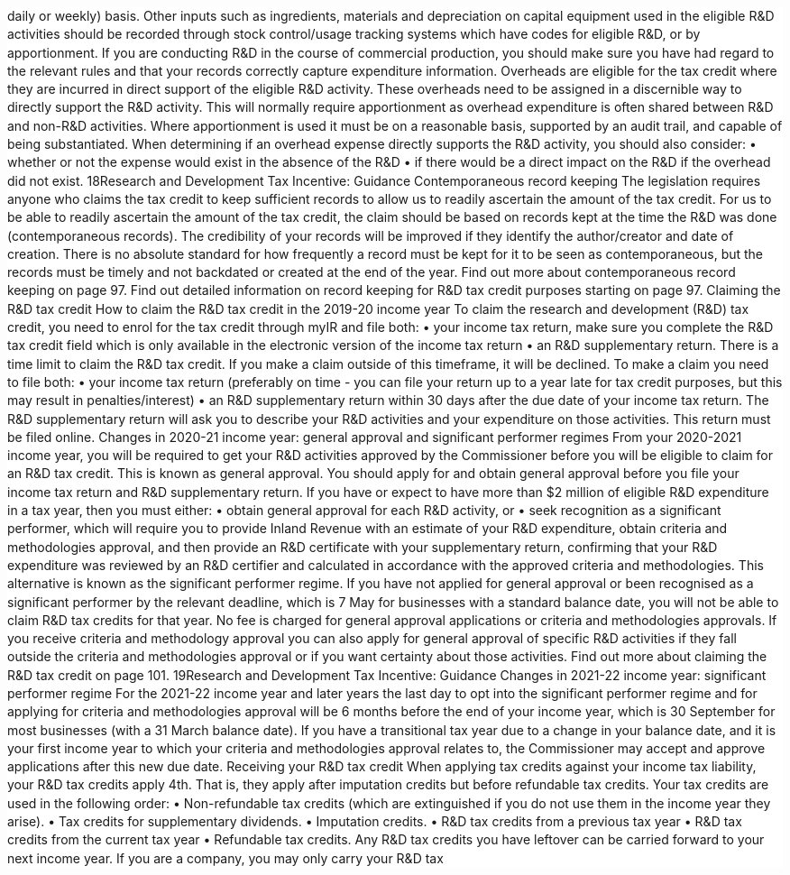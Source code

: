 daily or weekly) basis. Other inputs such as ingredients, materials and depreciation on capital equipment used in the eligible R&D activities should be recorded through stock control/usage tracking systems which have codes for eligible R&D, or by apportionment. If you are conducting R&D in the course of commercial production, you should make sure you have had regard to the relevant rules and that your records correctly capture expenditure information. Overheads are eligible for the tax credit where they are incurred in direct support of the eligible R&D activity. These overheads need to be assigned in a discernible way to directly support the R&D activity. This will normally require apportionment as overhead expenditure is often shared between R&D and non-R&D activities. Where apportionment is used it must be on a reasonable basis, supported by an audit trail, and capable of being substantiated. When determining if an overhead expense directly supports the R&D activity, you should also consider: • whether or not the expense would exist in the absence of the R&D • if there would be a direct impact on the R&D if the overhead did not exist. 18Research and Development Tax Incentive: Guidance Contemporaneous record keeping The legislation requires anyone who claims the tax credit to keep sufficient records to allow us to readily ascertain the amount of the tax credit. For us to be able to readily ascertain the amount of the tax credit, the claim should be based on records kept at the time the R&D was done (contemporaneous records). The credibility of your records will be improved if they identify the author/creator and date of creation. There is no absolute standard for how frequently a record must be kept for it to be seen as contemporaneous, but the records must be timely and not backdated or created at the end of the year. Find out more about contemporaneous record keeping on page 97. Find out detailed information on record keeping for R&D tax credit purposes starting on page 97. Claiming the R&D tax credit How to claim the R&D tax credit in the 2019-20 income year To claim the research and development (R&D) tax credit, you need to enrol for the tax credit through myIR and file both: • your income tax return, make sure you complete the R&D tax credit field which is only available in the electronic version of the income tax return • an R&D supplementary return. There is a time limit to claim the R&D tax credit. If you make a claim outside of this timeframe, it will be declined. To make a claim you need to file both: • your income tax return (preferably on time - you can file your return up to a year late for tax credit purposes, but this may result in penalties/interest) • an R&D supplementary return within 30 days after the due date of your income tax return. The R&D supplementary return will ask you to describe your R&D activities and your expenditure on those activities. This return must be filed online. Changes in 2020-21 income year: general approval and significant performer regimes From your 2020-2021 income year, you will be required to get your R&D activities approved by the Commissioner before you will be eligible to claim for an R&D tax credit. This is known as general approval. You should apply for and obtain general approval before you file your income tax return and R&D supplementary return. If you have or expect to have more than $2 million of eligible R&D expenditure in a tax year, then you must either: • obtain general approval for each R&D activity, or • seek recognition as a significant performer, which will require you to provide Inland Revenue with an estimate of your R&D expenditure, obtain criteria and methodologies approval, and then provide an R&D certificate with your supplementary return, confirming that your R&D expenditure was reviewed by an R&D certifier and calculated in accordance with the approved criteria and methodologies. This alternative is known as the significant performer regime. If you have not applied for general approval or been recognised as a significant performer by the relevant deadline, which is 7 May for businesses with a standard balance date, you will not be able to claim R&D tax credits for that year. No fee is charged for general approval applications or criteria and methodologies approvals. If you receive criteria and methodology approval you can also apply for general approval of specific R&D activities if they fall outside the criteria and methodologies approval or if you want certainty about those activities. Find out more about claiming the R&D tax credit on page 101. 19Research and Development Tax Incentive: Guidance Changes in 2021-22 income year: significant performer regime For the 2021-22 income year and later years the last day to opt into the significant performer regime and for applying for criteria and methodologies approval will be 6 months before the end of your income year, which is 30 September for most businesses (with a 31 March balance date). If you have a transitional tax year due to a change in your balance date, and it is your first income year to which your criteria and methodologies approval relates to, the Commissioner may accept and approve applications after this new due date. Receiving your R&D tax credit When applying tax credits against your income tax liability, your R&D tax credits apply 4th. That is, they apply after imputation credits but before refundable tax credits. Your tax credits are used in the following order: • Non-refundable tax credits (which are extinguished if you do not use them in the income year they arise). • Tax credits for supplementary dividends. • Imputation credits. • R&D tax credits from a previous tax year • R&D tax credits from the current tax year • Refundable tax credits. Any R&D tax credits you have leftover can be carried forward to your next income year. If you are a company, you may only carry your R&D tax